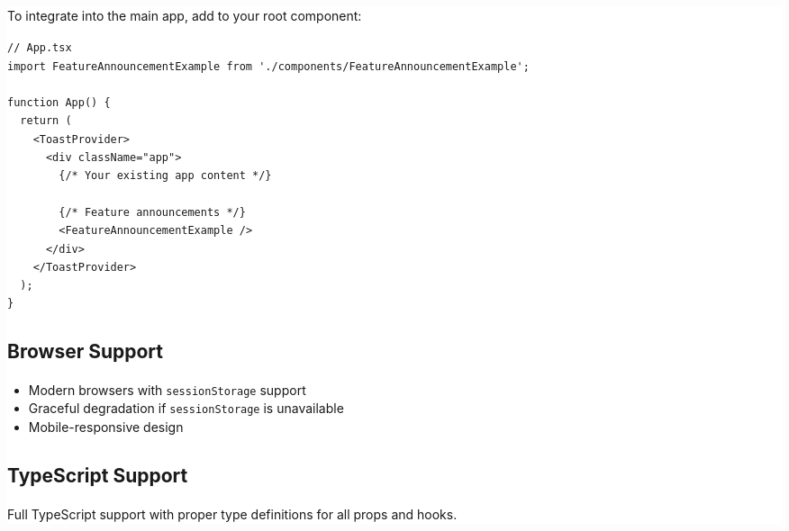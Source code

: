 To integrate into the main app, add to your root component:

```tsx
// App.tsx
import FeatureAnnouncementExample from './components/FeatureAnnouncementExample';

function App() {
  return (
    <ToastProvider>
      <div className="app">
        {/* Your existing app content */}
        
        {/* Feature announcements */}
        <FeatureAnnouncementExample />
      </div>
    </ToastProvider>
  );
}
```

## Browser Support

- Modern browsers with `sessionStorage` support
- Graceful degradation if `sessionStorage` is unavailable
- Mobile-responsive design

## TypeScript Support

Full TypeScript support with proper type definitions for all props and hooks.
